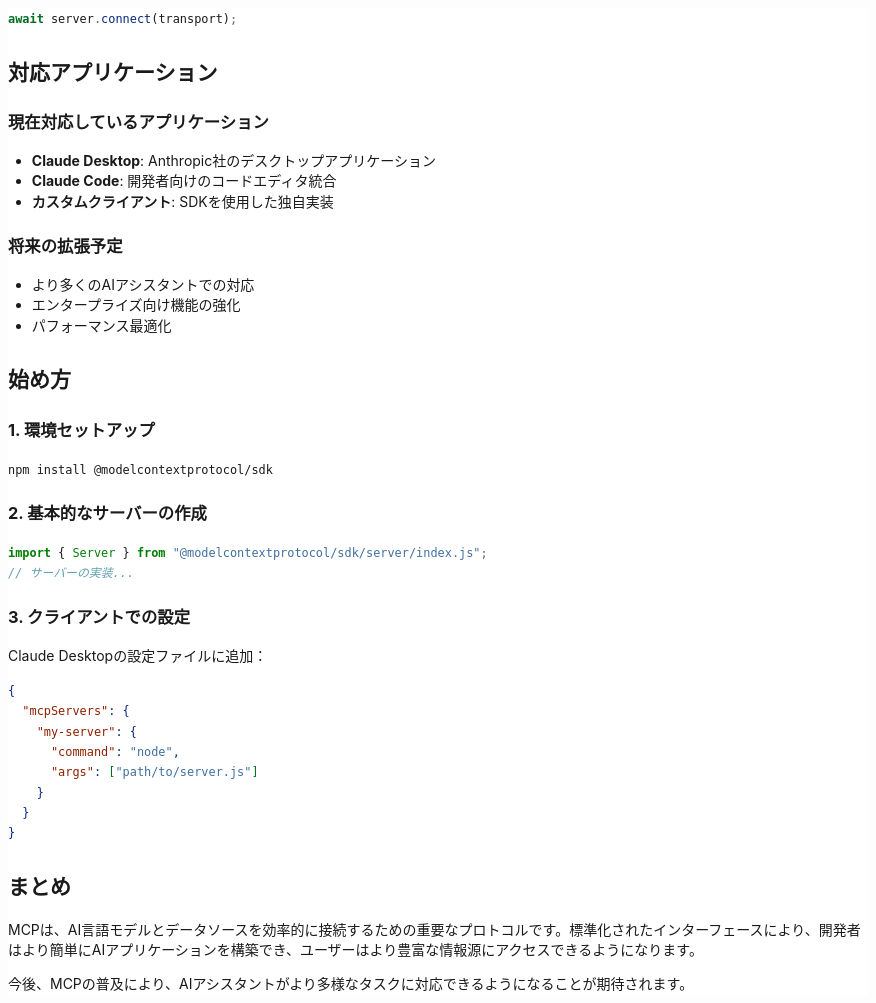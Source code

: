 ```typescript
await server.connect(transport);
```

## 対応アプリケーション

### 現在対応しているアプリケーション
- **Claude Desktop**: Anthropic社のデスクトップアプリケーション
- **Claude Code**: 開発者向けのコードエディタ統合
- **カスタムクライアント**: SDKを使用した独自実装

### 将来の拡張予定
- より多くのAIアシスタントでの対応
- エンタープライズ向け機能の強化
- パフォーマンス最適化

## 始め方

### 1. 環境セットアップ
```bash
npm install @modelcontextprotocol/sdk
```

### 2. 基本的なサーバーの作成
```typescript
import { Server } from "@modelcontextprotocol/sdk/server/index.js";
// サーバーの実装...
```

### 3. クライアントでの設定
Claude Desktopの設定ファイルに追加：
```json
{
  "mcpServers": {
    "my-server": {
      "command": "node",
      "args": ["path/to/server.js"]
    }
  }
}
```

## まとめ

MCPは、AI言語モデルとデータソースを効率的に接続するための重要なプロトコルです。標準化されたインターフェースにより、開発者はより簡単にAIアプリケーションを構築でき、ユーザーはより豊富な情報源にアクセスできるようになります。

今後、MCPの普及により、AIアシスタントがより多様なタスクに対応できるようになることが期待されます。
